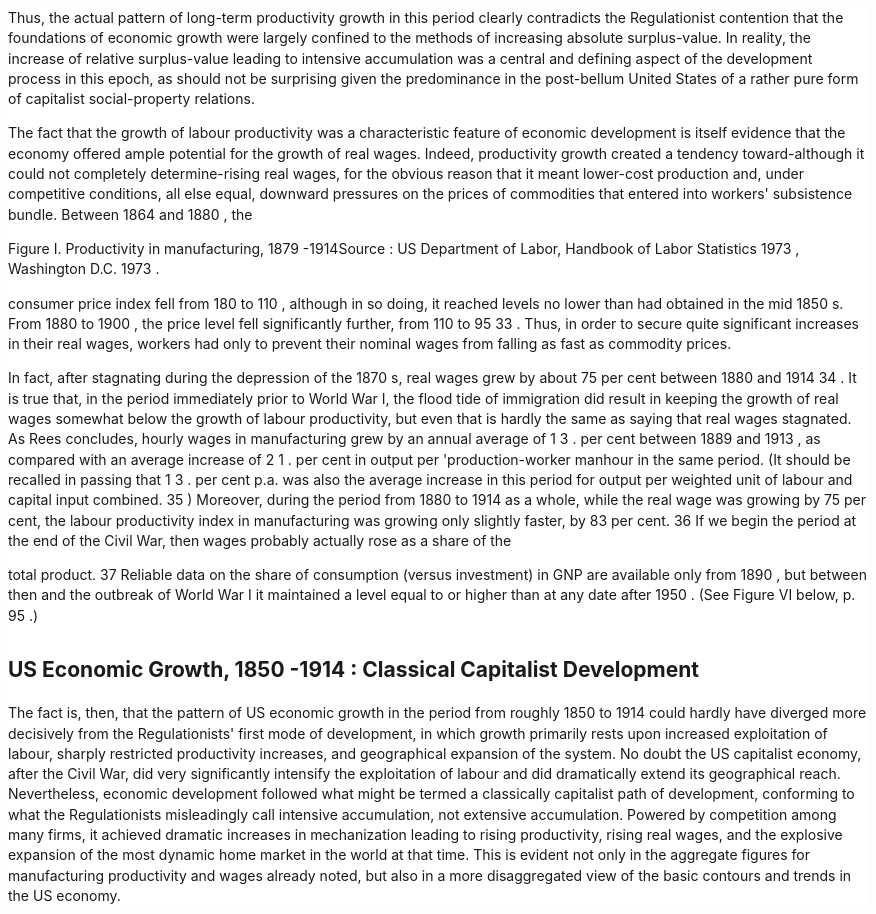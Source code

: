 Thus,  the  actual  pattern  of  long-term  productivity  growth  in  this period clearly contradicts the Regulationist contention that the foundations  of  economic  growth  were  largely  confined  to  the  methods  of increasing  absolute  surplus-value.  In  reality,  the  increase  of  relative surplus-value  leading  to  intensive  accumulation  was  a  central  and defining  aspect  of  the  development  process  in  this  epoch,  as  should not be surprising given the predominance in the post-bellum United States of a rather pure form of capitalist social-property relations.

The  fact  that  the  growth  of  labour  productivity  was  a  characteristic feature  of  economic  development  is  itself  evidence  that  the  economy offered ample potential for the growth of real wages. Indeed, productivity growth created a tendency toward-although it could not completely  determine-rising  real  wages,  for  the  obvious  reason  that  it meant  lower-cost  production  and,  under  competitive  conditions,  all else  equal,  downward  pressures  on  the  prices  of  commodities  that entered into workers' subsistence bundle. Between 1864 and 1880 , the

Figure I. Productivity in manufacturing, 1879 -1914Source : US  Department  of  Labor, Handbook  of  Labor  Statistics 1973 , Washington D.C. 1973 .



consumer price index fell  from 180 to 110 ,  although  in  so  doing,  it reached  levels  no  lower  than  had  obtained  in  the  mid 1850 s.  From 1880 to 1900 , the price level fell significantly further, from 110 to 95 33 . Thus, in order to secure quite significant increases in their real wages, workers had only to prevent their nominal wages from falling as fast as commodity prices.

In fact, after stagnating during the depression of the 1870 s, real wages grew by about 75 per cent between 1880 and 1914 34 . It is true that, in the period immediately prior to World War I, the flood tide of immigration  did  result  in  keeping  the  growth  of  real  wages  somewhat below the growth of labour productivity, but even that is hardly the same  as  saying  that  real  wages  stagnated.  As  Rees  concludes,  hourly wages  in  manufacturing  grew  by  an  annual  average  of 1 3 . per  cent between 1889 and 1913 ,  as compared with an average increase of 2 1 . per  cent  in  output  per  'production-worker  manhour  in  the  same period. (It should be recalled in passing that 1 3 . per cent p.a. was also the  average  increase  in  this  period  for  output  per  weighted  unit  of labour  and  capital  input  combined. 35 )  Moreover,  during  the  period from 1880 to 1914 as a whole, while the real wage was growing by 75 per cent, the labour productivity index in manufacturing was growing only slightly faster, by 83 per cent. 36 If we begin the period at the end of  the  Civil  War,  then  wages  probably  actually  rose  as  a  share  of  the

total  product. 37 Reliable  data  on  the  share  of  consumption  (versus investment)  in  GNP are  available  only  from 1890 ,  but  between  then and  the  outbreak  of  World  War  I  it  maintained  a  level  equal  to  or higher than at any date after 1950 . (See Figure VI below, p. 95 .)

## US Economic Growth, 1850 -1914 : Classical Capitalist Development

The fact is, then, that the pattern of US economic growth in the period from roughly 1850 to 1914 could hardly have diverged more decisively from the Regulationists' first mode of development, in which growth primarily rests upon  increased exploitation of labour, sharply restricted  productivity  increases,  and  geographical  expansion  of  the system. No doubt the US capitalist economy, after the Civil War, did very significantly intensify the exploitation of labour and did dramatically extend  its  geographical  reach.  Nevertheless,  economic  development followed what might be termed a classically capitalist path of development, conforming to what the Regulationists misleadingly call intensive accumulation, not extensive accumulation. Powered by competition among  many  firms,  it  achieved  dramatic  increases  in  mechanization leading  to  rising  productivity,  rising  real  wages,  and  the  explosive expansion  of  the  most  dynamic  home  market  in  the  world  at  that time. This is evident not only in the aggregate figures for manufacturing  productivity  and  wages  already  noted,  but  also  in  a  more  disaggregated view of the basic contours and trends in the US economy.
